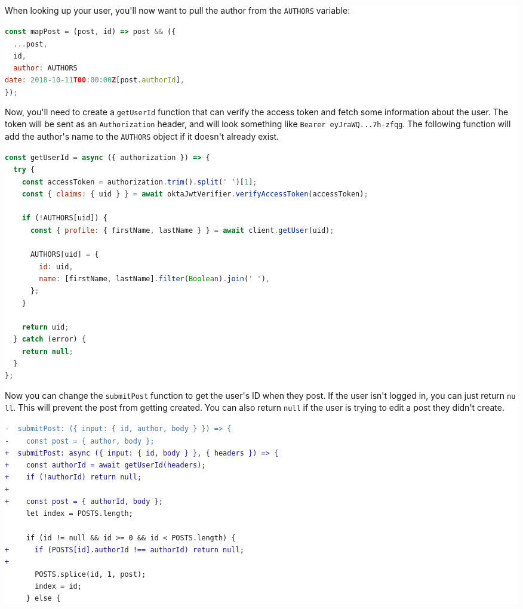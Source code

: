 When looking up your user, you'll now want to pull the author from the `AUTHORS` variable:

```javascript
const mapPost = (post, id) => post && ({
  ...post,
  id,
  author: AUTHORS
date: 2018-10-11T00:00:00Z[post.authorId],
});
```

Now, you'll need to create a `getUserId` function that can verify the access token and fetch some information about the user. The token will be sent as an `Authorization` header, and will look something like `Bearer eyJraWQ...7h-zfqg`. The following function will add the author's name to the `AUTHORS` object if it doesn't already exist.

```javascript
const getUserId = async ({ authorization }) => {
  try {
    const accessToken = authorization.trim().split(' ')[1];
    const { claims: { uid } } = await oktaJwtVerifier.verifyAccessToken(accessToken);

    if (!AUTHORS[uid]) {
      const { profile: { firstName, lastName } } = await client.getUser(uid);

      AUTHORS[uid] = {
        id: uid,
        name: [firstName, lastName].filter(Boolean).join(' '),
      };
    }

    return uid;
  } catch (error) {
    return null;
  }
};
```

Now you can change the `submitPost` function to get the user's ID when they post. If the user isn't logged in, you can just return `null`. This will prevent the post from getting created. You can also return `null` if the user is trying to edit a post they didn't create.

```diff
-  submitPost: ({ input: { id, author, body } }) => {
-    const post = { author, body };
+  submitPost: async ({ input: { id, body } }, { headers }) => {
+    const authorId = await getUserId(headers);
+    if (!authorId) return null;
+
+    const post = { authorId, body };
     let index = POSTS.length;

     if (id != null && id >= 0 && id < POSTS.length) {
+      if (POSTS[id].authorId !== authorId) return null;
+
       POSTS.splice(id, 1, post);
       index = id;
     } else {
```
